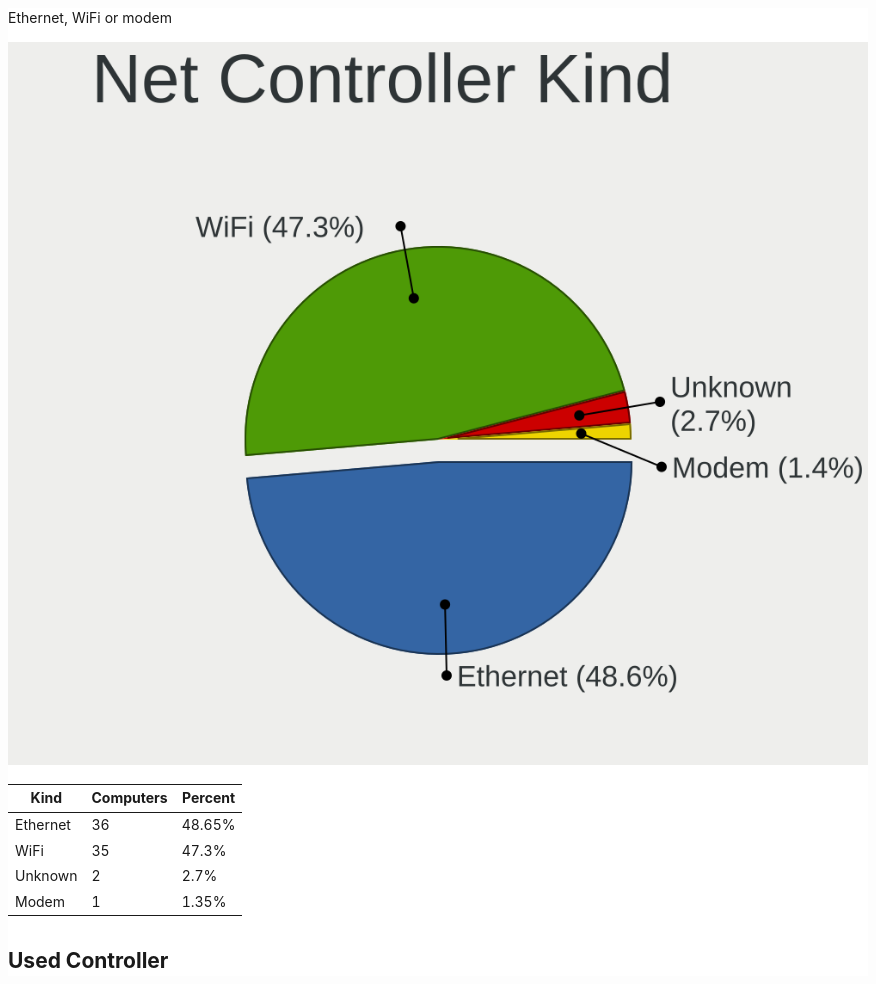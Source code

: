 Ethernet, WiFi or modem

![Net Controller Kind](./images/pie_chart_bsd/net_kind.svg)


| Kind     | Computers | Percent |
|----------|-----------|---------|
| Ethernet | 36        | 48.65%  |
| WiFi     | 35        | 47.3%   |
| Unknown  | 2         | 2.7%    |
| Modem    | 1         | 1.35%   |

Used Controller
---------------
